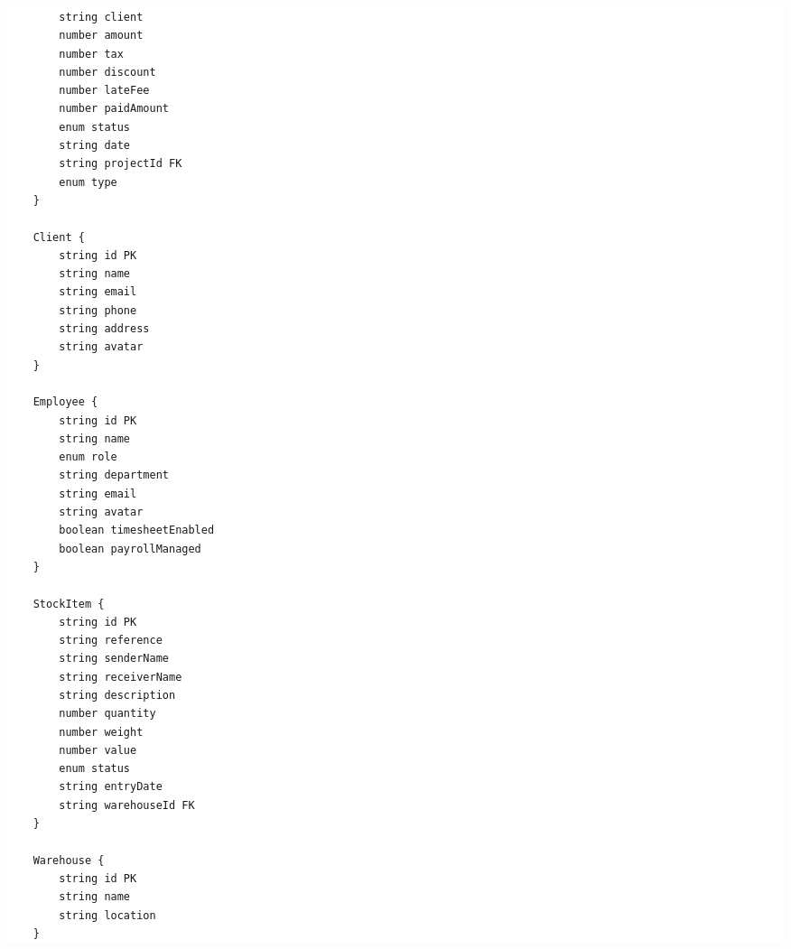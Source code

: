 ```mermaid
        string client
        number amount
        number tax
        number discount
        number lateFee
        number paidAmount
        enum status
        string date
        string projectId FK
        enum type
    }
    
    Client {
        string id PK
        string name
        string email
        string phone
        string address
        string avatar
    }
    
    Employee {
        string id PK
        string name
        enum role
        string department
        string email
        string avatar
        boolean timesheetEnabled
        boolean payrollManaged
    }
    
    StockItem {
        string id PK
        string reference
        string senderName
        string receiverName
        string description
        number quantity
        number weight
        number value
        enum status
        string entryDate
        string warehouseId FK
    }
    
    Warehouse {
        string id PK
        string name
        string location
    }
```
